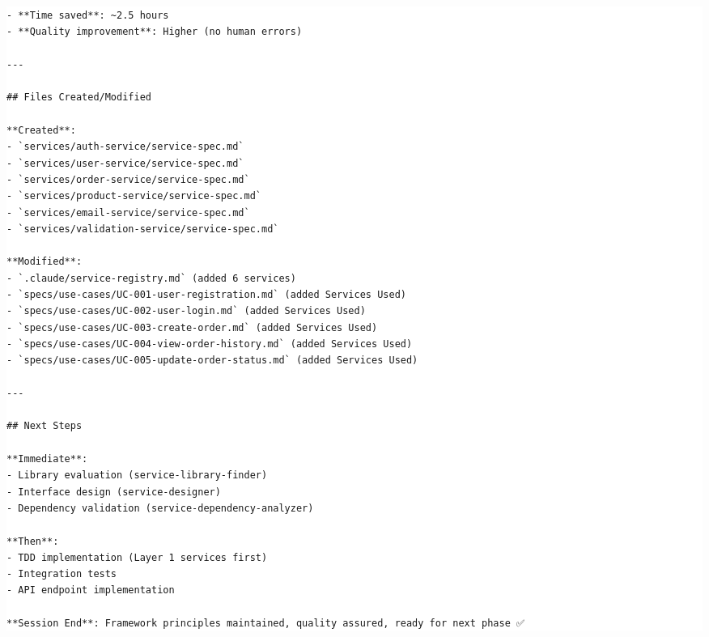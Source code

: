```
- **Time saved**: ~2.5 hours
- **Quality improvement**: Higher (no human errors)

---

## Files Created/Modified

**Created**:
- `services/auth-service/service-spec.md`
- `services/user-service/service-spec.md`
- `services/order-service/service-spec.md`
- `services/product-service/service-spec.md`
- `services/email-service/service-spec.md`
- `services/validation-service/service-spec.md`

**Modified**:
- `.claude/service-registry.md` (added 6 services)
- `specs/use-cases/UC-001-user-registration.md` (added Services Used)
- `specs/use-cases/UC-002-user-login.md` (added Services Used)
- `specs/use-cases/UC-003-create-order.md` (added Services Used)
- `specs/use-cases/UC-004-view-order-history.md` (added Services Used)
- `specs/use-cases/UC-005-update-order-status.md` (added Services Used)

---

## Next Steps

**Immediate**:
- Library evaluation (service-library-finder)
- Interface design (service-designer)
- Dependency validation (service-dependency-analyzer)

**Then**:
- TDD implementation (Layer 1 services first)
- Integration tests
- API endpoint implementation

**Session End**: Framework principles maintained, quality assured, ready for next phase ✅

